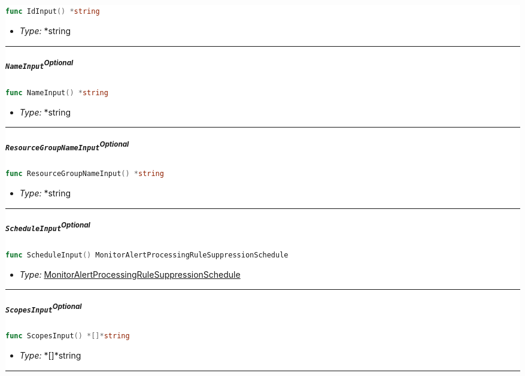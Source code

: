 ```go
func IdInput() *string
```

- *Type:* *string

---

##### `NameInput`<sup>Optional</sup> <a name="NameInput" id="@cdktf/provider-azurerm.monitorAlertProcessingRuleSuppression.MonitorAlertProcessingRuleSuppression.property.nameInput"></a>

```go
func NameInput() *string
```

- *Type:* *string

---

##### `ResourceGroupNameInput`<sup>Optional</sup> <a name="ResourceGroupNameInput" id="@cdktf/provider-azurerm.monitorAlertProcessingRuleSuppression.MonitorAlertProcessingRuleSuppression.property.resourceGroupNameInput"></a>

```go
func ResourceGroupNameInput() *string
```

- *Type:* *string

---

##### `ScheduleInput`<sup>Optional</sup> <a name="ScheduleInput" id="@cdktf/provider-azurerm.monitorAlertProcessingRuleSuppression.MonitorAlertProcessingRuleSuppression.property.scheduleInput"></a>

```go
func ScheduleInput() MonitorAlertProcessingRuleSuppressionSchedule
```

- *Type:* <a href="#@cdktf/provider-azurerm.monitorAlertProcessingRuleSuppression.MonitorAlertProcessingRuleSuppressionSchedule">MonitorAlertProcessingRuleSuppressionSchedule</a>

---

##### `ScopesInput`<sup>Optional</sup> <a name="ScopesInput" id="@cdktf/provider-azurerm.monitorAlertProcessingRuleSuppression.MonitorAlertProcessingRuleSuppression.property.scopesInput"></a>

```go
func ScopesInput() *[]*string
```

- *Type:* *[]*string

---